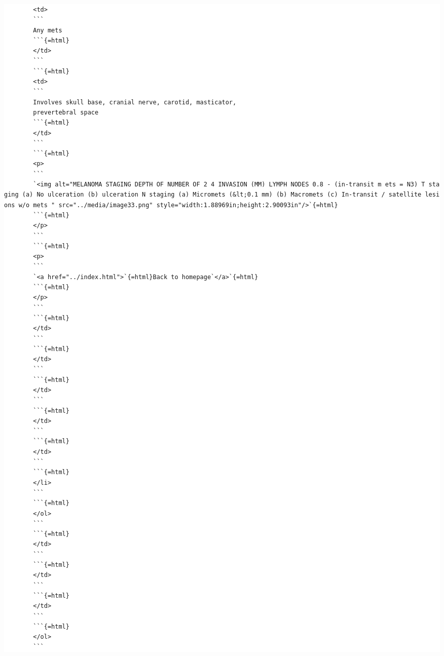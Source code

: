             <td>
            ```
            Any mets
            ```{=html}
            </td>
            ```
            ```{=html}
            <td>
            ```
            Involves skull base, cranial nerve, carotid, masticator,
            prevertebral space
            ```{=html}
            </td>
            ```
            ```{=html}
            <p>
            ```
            `<img alt="MELANOMA STAGING DEPTH OF NUMBER OF 2 4 INVASION (MM) LYMPH NODES 0.8 - (in-transit m ets = N3) T staging (a) No ulceration (b) ulceration N staging (a) Micromets (&lt;0.1 mm) (b) Macromets (c) In-transit / satellite lesions w/o mets " src="../media/image33.png" style="width:1.88969in;height:2.90093in"/>`{=html}
            ```{=html}
            </p>
            ```
            ```{=html}
            <p>
            ```
            `<a href="../index.html">`{=html}Back to homepage`</a>`{=html}
            ```{=html}
            </p>
            ```
            ```{=html}
            </td>
            ```
            ```{=html}
            </td>
            ```
            ```{=html}
            </td>
            ```
            ```{=html}
            </td>
            ```
            ```{=html}
            </td>
            ```
            ```{=html}
            </li>
            ```
            ```{=html}
            </ol>
            ```
            ```{=html}
            </td>
            ```
            ```{=html}
            </td>
            ```
            ```{=html}
            </td>
            ```
            ```{=html}
            </ol>
            ```
